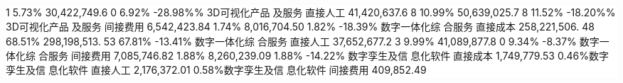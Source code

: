 1
5.73%
30,422,749.6
0
6.92%
-28.98%%
3D可视化产品
及服务
直接人工
41,420,637.6
8
10.99%
50,639,025.7
8
11.52%
-18.20%%
3D可视化产品
及服务
间接费用
6,542,423.84
1.74%
8,016,704.50
1.82%
-18.39%
数字一体化综
合服务
直接成本
258,221,506.
48
68.51%
298,198,513.
53
67.81%
-13.41%
数字一体化综
合服务
直接人工
37,652,677.2
3
9.99%
41,089,877.8
0
9.34%
-8.37%
数字一体化综
合服务
间接费用
7,085,746.82
1.88%
8,260,239.09
1.88%
-14.22%
数字孪生及信
息化软件
直接成本
1,749,779.53
0.46%数字孪生及信
息化软件
直接人工
2,176,372.01
0.58%数字孪生及信
息化软件
间接费用
409,852.49